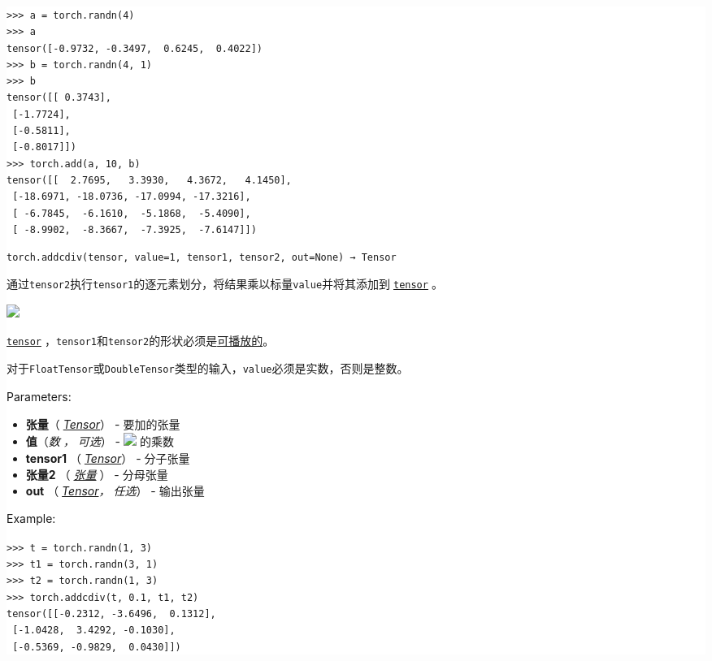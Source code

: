 ```
>>> a = torch.randn(4)
>>> a
tensor([-0.9732, -0.3497,  0.6245,  0.4022])
>>> b = torch.randn(4, 1)
>>> b
tensor([[ 0.3743],
 [-1.7724],
 [-0.5811],
 [-0.8017]])
>>> torch.add(a, 10, b)
tensor([[  2.7695,   3.3930,   4.3672,   4.1450],
 [-18.6971, -18.0736, -17.0994, -17.3216],
 [ -6.7845,  -6.1610,  -5.1868,  -5.4090],
 [ -8.9902,  -8.3667,  -7.3925,  -7.6147]])

```

```
torch.addcdiv(tensor, value=1, tensor1, tensor2, out=None) → Tensor
```

通过`tensor2`执行`tensor1`的逐元素划分，将结果乘以标量`value`并将其添加到 [`tensor`](#torch.tensor "torch.tensor") 。

[![](/apachecn/pytorch-doc-zh/raw/master/docs/1.0/img/e6bfafde43b0e449b24255b208acc8e0.jpg)](/apachecn/pytorch-doc-zh/blob/master/docs/1.0/img/e6bfafde43b0e449b24255b208acc8e0.jpg)

[`tensor`](#torch.tensor "torch.tensor") ，`tensor1`和`tensor2`的形状必须是[可播放的](/apachecn/pytorch-doc-zh/blob/master/docs/1.0/notes/broadcasting.html#broadcasting-semantics)。

对于`FloatTensor`或`DoubleTensor`类型的输入，`value`必须是实数，否则是整数。

Parameters:

*   **张量**（ [_Tensor_](/apachecn/pytorch-doc-zh/blob/master/docs/1.0/tensors.html#torch.Tensor "torch.Tensor")） - 要加的张量
*   **值**（_数_ _，_ _可选_） - [![](/apachecn/pytorch-doc-zh/raw/master/docs/1.0/img/1b168c1663790fbd38202af8bfea37bc.jpg)](/apachecn/pytorch-doc-zh/blob/master/docs/1.0/img/1b168c1663790fbd38202af8bfea37bc.jpg) 的乘数
*   **tensor1** （ [_Tensor_](/apachecn/pytorch-doc-zh/blob/master/docs/1.0/tensors.html#torch.Tensor "torch.Tensor")） - 分子张量
*   **张量2** （ [_张量_](/apachecn/pytorch-doc-zh/blob/master/docs/1.0/tensors.html#torch.Tensor "torch.Tensor") ） - 分母张量
*   **out** （ [_Tensor_](/apachecn/pytorch-doc-zh/blob/master/docs/1.0/tensors.html#torch.Tensor "torch.Tensor")_，_ _任选_） - 输出张量

Example:

```
>>> t = torch.randn(1, 3)
>>> t1 = torch.randn(3, 1)
>>> t2 = torch.randn(1, 3)
>>> torch.addcdiv(t, 0.1, t1, t2)
tensor([[-0.2312, -3.6496,  0.1312],
 [-1.0428,  3.4292, -0.1030],
 [-0.5369, -0.9829,  0.0430]])

```
